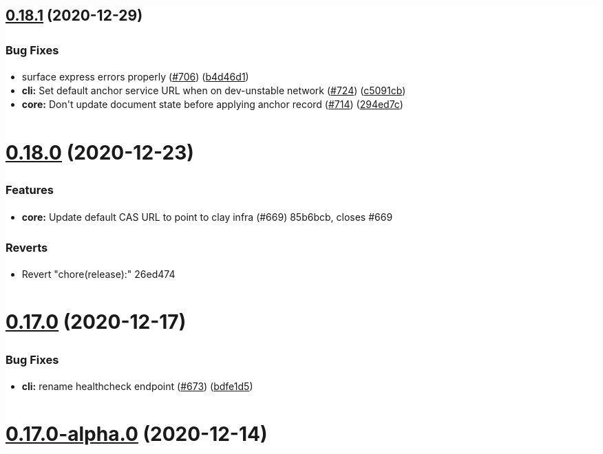 ## [0.18.1](https://github.com/ceramicnetwork/js-ceramic/compare/@ceramicnetwork/cli@0.18.0...@ceramicnetwork/cli@0.18.1) (2020-12-29)


### Bug Fixes

* surface express errors properly ([#706](https://github.com/ceramicnetwork/js-ceramic/issues/706)) ([b4d46d1](https://github.com/ceramicnetwork/js-ceramic/commit/b4d46d17053f7cdbc0618c391419fb83013e48f4))
* **cli:** Set default anchor service URL when on dev-unstable network ([#724](https://github.com/ceramicnetwork/js-ceramic/issues/724)) ([c5091cb](https://github.com/ceramicnetwork/js-ceramic/commit/c5091cb88084b1b118afa4b50eb82627b7d0d3fb))
* **core:** Don't update document state before applying anchor record ([#714](https://github.com/ceramicnetwork/js-ceramic/issues/714)) ([294ed7c](https://github.com/ceramicnetwork/js-ceramic/commit/294ed7c1d065d2514d59f8f6116d17204ef64572))





# [0.18.0](/compare/@ceramicnetwork/cli@0.17.0...@ceramicnetwork/cli@0.18.0) (2020-12-23)


### Features

* **core:** Update default CAS URL to point to clay infra (#669) 85b6bcb, closes #669


### Reverts

* Revert "chore(release):" 26ed474





# [0.17.0](https://github.com/ceramicnetwork/js-ceramic/compare/@ceramicnetwork/cli@0.17.0-alpha.0...@ceramicnetwork/cli@0.17.0) (2020-12-17)


### Bug Fixes

* **cli:** rename healthcheck endpoint ([#673](https://github.com/ceramicnetwork/js-ceramic/issues/673)) ([bdfe1d5](https://github.com/ceramicnetwork/js-ceramic/commit/bdfe1d566184d213fb1ccdffd59389ae7752aedf))





# [0.17.0-alpha.0](https://github.com/ceramicnetwork/js-ceramic/compare/@ceramicnetwork/cli@0.16.2...@ceramicnetwork/cli@0.17.0-alpha.0) (2020-12-14)
